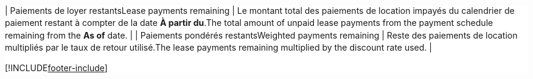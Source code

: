|     <span data-ttu-id="e0ead-322">Paiements de loyer restants</span><span class="sxs-lookup"><span data-stu-id="e0ead-322">Lease payments remaining</span></span>          |     <span data-ttu-id="e0ead-323">Le montant total des paiements de location impayés du calendrier de paiement restant à compter de la date **À partir du**.</span><span class="sxs-lookup"><span data-stu-id="e0ead-323">The total amount of unpaid lease payments from the payment schedule remaining from the **As of** date.</span></span>            |
|     <span data-ttu-id="e0ead-324">Paiements pondérés restants</span><span class="sxs-lookup"><span data-stu-id="e0ead-324">Weighted payments remaining</span></span>       |     <span data-ttu-id="e0ead-325">Reste des paiements de location multipliés par le taux de retour utilisé.</span><span class="sxs-lookup"><span data-stu-id="e0ead-325">The lease payments remaining multiplied by the discount rate used.</span></span>   |


[!INCLUDE[footer-include](../../includes/footer-banner.md)]